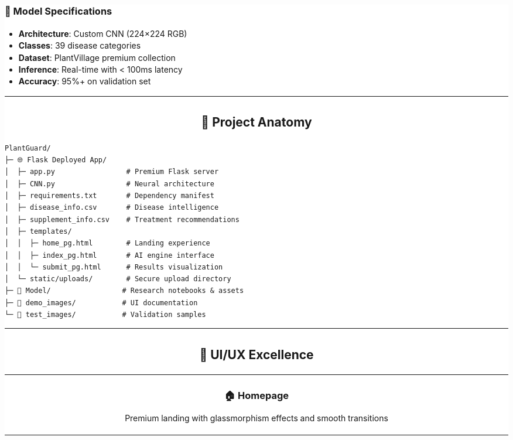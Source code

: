 </td>
<td align="center" width="50%">

### **📐 Model Specifications**
- **Architecture**: Custom CNN (224×224 RGB)
- **Classes**: 39 disease categories
- **Dataset**: PlantVillage premium collection
- **Inference**: Real-time with < 100ms latency
- **Accuracy**: 95%+ on validation set

</td>
</tr>
</table>

</div>

---

<div align="center">

## 📁 **Project Anatomy**

</div>

```
PlantGuard/
├─ 🌐 Flask Deployed App/
│  ├─ app.py                 # Premium Flask server
│  ├─ CNN.py                 # Neural architecture
│  ├─ requirements.txt       # Dependency manifest
│  ├─ disease_info.csv       # Disease intelligence
│  ├─ supplement_info.csv    # Treatment recommendations
│  ├─ templates/
│  │  ├─ home_pg.html        # Landing experience
│  │  ├─ index_pg.html       # AI engine interface  
│  │  └─ submit_pg.html      # Results visualization
│  └─ static/uploads/        # Secure upload directory
├─ 🧠 Model/                 # Research notebooks & assets
├─ 📸 demo_images/           # UI documentation
└─ 🧪 test_images/           # Validation samples
```

---

<div align="center">

## 🎨 **UI/UX Excellence**

<table>
<tr>
<td align="center" width="33%">

### **🏠 Homepage**
Premium landing with glassmorphism effects and smooth transitions
